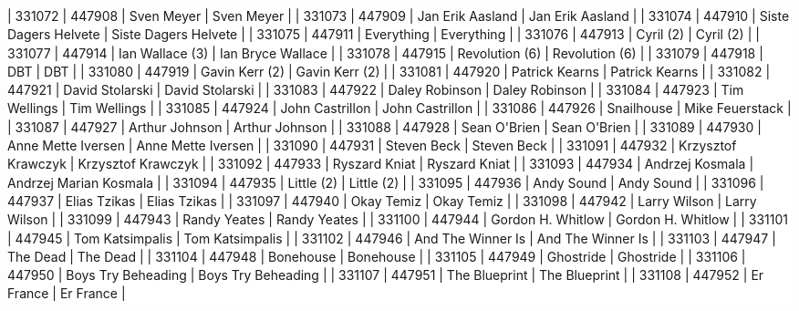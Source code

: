 | 331072 | 447908 | Sven Meyer | Sven Meyer |
| 331073 | 447909 | Jan Erik Aasland | Jan Erik Aasland |
| 331074 | 447910 | Siste Dagers Helvete | Siste Dagers Helvete |
| 331075 | 447911 | Everything | Everything |
| 331076 | 447913 | Cyril (2) | Cyril (2) |
| 331077 | 447914 | Ian Wallace (3) | Ian Bryce Wallace |
| 331078 | 447915 | Revolution (6) | Revolution (6) |
| 331079 | 447918 | DBT | DBT |
| 331080 | 447919 | Gavin Kerr (2) | Gavin Kerr (2) |
| 331081 | 447920 | Patrick Kearns | Patrick Kearns |
| 331082 | 447921 | David Stolarski | David Stolarski |
| 331083 | 447922 | Daley Robinson | Daley Robinson |
| 331084 | 447923 | Tim Wellings | Tim Wellings |
| 331085 | 447924 | John Castrillon | John Castrillon |
| 331086 | 447926 | Snailhouse | Mike Feuerstack |
| 331087 | 447927 | Arthur Johnson | Arthur Johnson |
| 331088 | 447928 | Sean O'Brien | Sean O'Brien |
| 331089 | 447930 | Anne Mette Iversen | Anne Mette Iversen |
| 331090 | 447931 | Steven Beck | Steven Beck |
| 331091 | 447932 | Krzysztof Krawczyk | Krzysztof Krawczyk |
| 331092 | 447933 | Ryszard Kniat | Ryszard Kniat |
| 331093 | 447934 | Andrzej Kosmala | Andrzej Marian Kosmala |
| 331094 | 447935 | Little (2) | Little (2) |
| 331095 | 447936 | Andy Sound | Andy Sound |
| 331096 | 447937 | Elias Tzikas | Elias Tzikas |
| 331097 | 447940 | Okay Temiz | Okay Temiz |
| 331098 | 447942 | Larry Wilson | Larry Wilson |
| 331099 | 447943 | Randy Yeates | Randy Yeates |
| 331100 | 447944 | Gordon H. Whitlow | Gordon H. Whitlow |
| 331101 | 447945 | Tom Katsimpalis | Tom Katsimpalis |
| 331102 | 447946 | And The Winner Is | And The Winner Is |
| 331103 | 447947 | The Dead | The Dead |
| 331104 | 447948 | Bonehouse | Bonehouse |
| 331105 | 447949 | Ghostride | Ghostride |
| 331106 | 447950 | Boys Try Beheading | Boys Try Beheading |
| 331107 | 447951 | The Blueprint | The Blueprint |
| 331108 | 447952 | Er France | Er France |